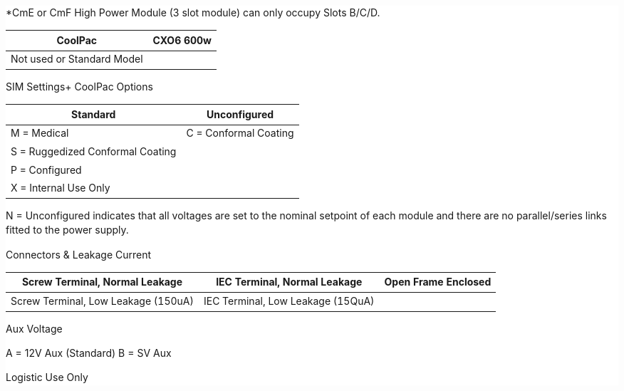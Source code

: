 *CmE or CmF High Power Module (3 slot module) can only occupy Slots B/C/D.

|CoolPac|CXO6 600w|
|---|---|
|Not used or Standard Model| |

SIM Settings+ CoolPac Options

|Standard|Unconfigured|
|---|---|
|M = Medical|C = Conformal Coating|
|S = Ruggedized Conformal Coating| |
|P = Configured| |
|X = Internal Use Only| |

N = Unconfigured indicates that all voltages are set to the nominal setpoint of each module and there are no parallel/series links fitted to the power supply.

Connectors & Leakage Current

|Screw Terminal, Normal Leakage|IEC Terminal, Normal Leakage|Open Frame Enclosed|
|---|---|---|
|Screw Terminal, Low Leakage (150uA)|IEC Terminal, Low Leakage (15QuA)| |

Aux Voltage

A = 12V Aux (Standard)
B = SV Aux

Logistic Use Only